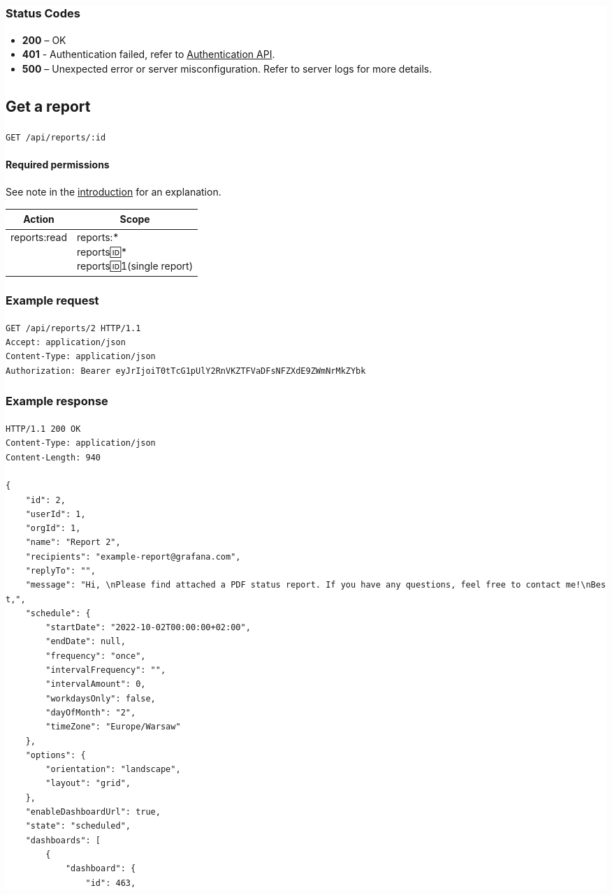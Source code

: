 ### Status Codes

- **200** – OK
- **401** - Authentication failed, refer to [Authentication API](/docs/grafana/latest/developers/http_api/auth/).
- **500** – Unexpected error or server misconfiguration. Refer to server logs for more details.

## Get a report

`GET /api/reports/:id`

#### Required permissions

See note in the [introduction](#reporting-api) for an explanation.

| Action       | Scope                                                      |
| ------------ | ---------------------------------------------------------- |
| reports:read | reports:\*<br>reports:id:\*<br>reports:id:1(single report) |

### Example request

```http
GET /api/reports/2 HTTP/1.1
Accept: application/json
Content-Type: application/json
Authorization: Bearer eyJrIjoiT0tTcG1pUlY2RnVKZTFVaDFsNFZXdE9ZWmNrMkZYbk
```

### Example response

```http
HTTP/1.1 200 OK
Content-Type: application/json
Content-Length: 940

{
	"id": 2,
	"userId": 1,
	"orgId": 1,
	"name": "Report 2",
	"recipients": "example-report@grafana.com",
	"replyTo": "",
	"message": "Hi, \nPlease find attached a PDF status report. If you have any questions, feel free to contact me!\nBest,",
	"schedule": {
		"startDate": "2022-10-02T00:00:00+02:00",
		"endDate": null,
		"frequency": "once",
		"intervalFrequency": "",
		"intervalAmount": 0,
		"workdaysOnly": false,
		"dayOfMonth": "2",
		"timeZone": "Europe/Warsaw"
	},
	"options": {
		"orientation": "landscape",
		"layout": "grid",
	},
	"enableDashboardUrl": true,
	"state": "scheduled",
	"dashboards": [
		{
			"dashboard": {
				"id": 463,
```